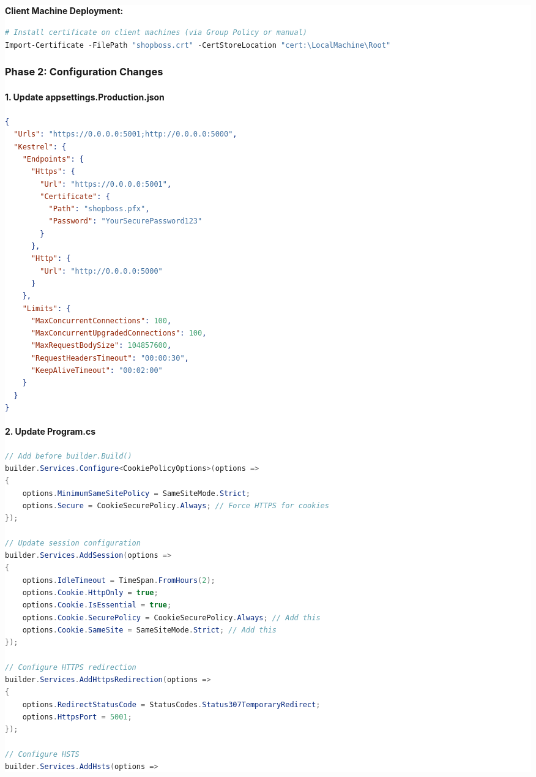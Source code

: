 **Client Machine Deployment:**
```powershell
# Install certificate on client machines (via Group Policy or manual)
Import-Certificate -FilePath "shopboss.crt" -CertStoreLocation "cert:\LocalMachine\Root"
```

### Phase 2: Configuration Changes

#### 1. Update appsettings.Production.json
```json
{
  "Urls": "https://0.0.0.0:5001;http://0.0.0.0:5000",
  "Kestrel": {
    "Endpoints": {
      "Https": {
        "Url": "https://0.0.0.0:5001",
        "Certificate": {
          "Path": "shopboss.pfx",
          "Password": "YourSecurePassword123"
        }
      },
      "Http": {
        "Url": "http://0.0.0.0:5000"
      }
    },
    "Limits": {
      "MaxConcurrentConnections": 100,
      "MaxConcurrentUpgradedConnections": 100,
      "MaxRequestBodySize": 104857600,
      "RequestHeadersTimeout": "00:00:30",
      "KeepAliveTimeout": "00:02:00"
    }
  }
}
```

#### 2. Update Program.cs
```csharp
// Add before builder.Build()
builder.Services.Configure<CookiePolicyOptions>(options =>
{
    options.MinimumSameSitePolicy = SameSiteMode.Strict;
    options.Secure = CookieSecurePolicy.Always; // Force HTTPS for cookies
});

// Update session configuration
builder.Services.AddSession(options =>
{
    options.IdleTimeout = TimeSpan.FromHours(2);
    options.Cookie.HttpOnly = true;
    options.Cookie.IsEssential = true;
    options.Cookie.SecurePolicy = CookieSecurePolicy.Always; // Add this
    options.Cookie.SameSite = SameSiteMode.Strict; // Add this
});

// Configure HTTPS redirection
builder.Services.AddHttpsRedirection(options =>
{
    options.RedirectStatusCode = StatusCodes.Status307TemporaryRedirect;
    options.HttpsPort = 5001;
});

// Configure HSTS
builder.Services.AddHsts(options =>
```